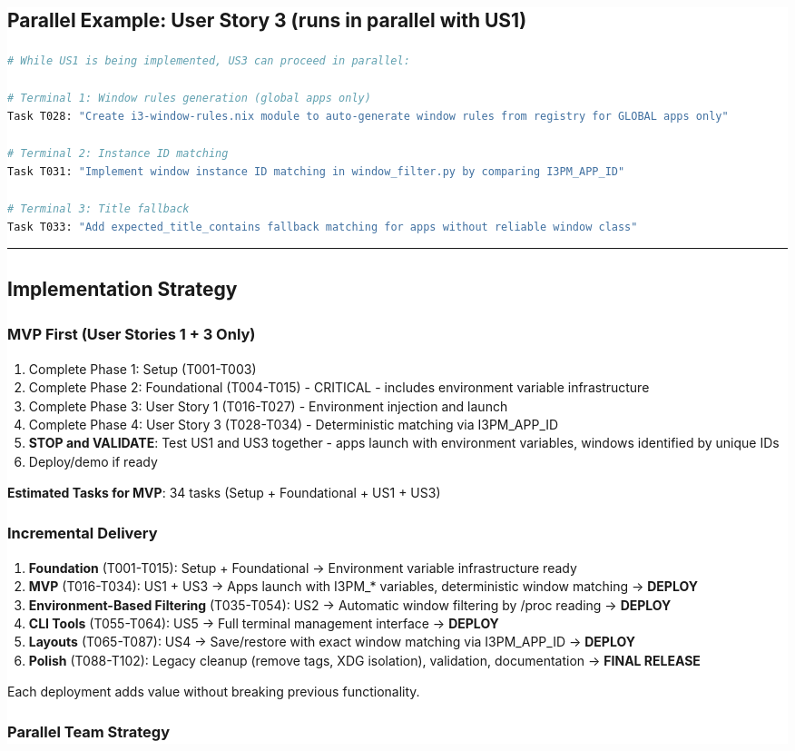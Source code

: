 
## Parallel Example: User Story 3 (runs in parallel with US1)

```bash
# While US1 is being implemented, US3 can proceed in parallel:

# Terminal 1: Window rules generation (global apps only)
Task T028: "Create i3-window-rules.nix module to auto-generate window rules from registry for GLOBAL apps only"

# Terminal 2: Instance ID matching
Task T031: "Implement window instance ID matching in window_filter.py by comparing I3PM_APP_ID"

# Terminal 3: Title fallback
Task T033: "Add expected_title_contains fallback matching for apps without reliable window class"
```

---

## Implementation Strategy

### MVP First (User Stories 1 + 3 Only)

1. Complete Phase 1: Setup (T001-T003)
2. Complete Phase 2: Foundational (T004-T015) - CRITICAL - includes environment variable infrastructure
3. Complete Phase 3: User Story 1 (T016-T027) - Environment injection and launch
4. Complete Phase 4: User Story 3 (T028-T034) - Deterministic matching via I3PM_APP_ID
5. **STOP and VALIDATE**: Test US1 and US3 together - apps launch with environment variables, windows identified by unique IDs
6. Deploy/demo if ready

**Estimated Tasks for MVP**: 34 tasks (Setup + Foundational + US1 + US3)

### Incremental Delivery

1. **Foundation** (T001-T015): Setup + Foundational → Environment variable infrastructure ready
2. **MVP** (T016-T034): US1 + US3 → Apps launch with I3PM_* variables, deterministic window matching → **DEPLOY**
3. **Environment-Based Filtering** (T035-T054): US2 → Automatic window filtering by /proc reading → **DEPLOY**
4. **CLI Tools** (T055-T064): US5 → Full terminal management interface → **DEPLOY**
5. **Layouts** (T065-T087): US4 → Save/restore with exact window matching via I3PM_APP_ID → **DEPLOY**
6. **Polish** (T088-T102): Legacy cleanup (remove tags, XDG isolation), validation, documentation → **FINAL RELEASE**

Each deployment adds value without breaking previous functionality.

### Parallel Team Strategy

